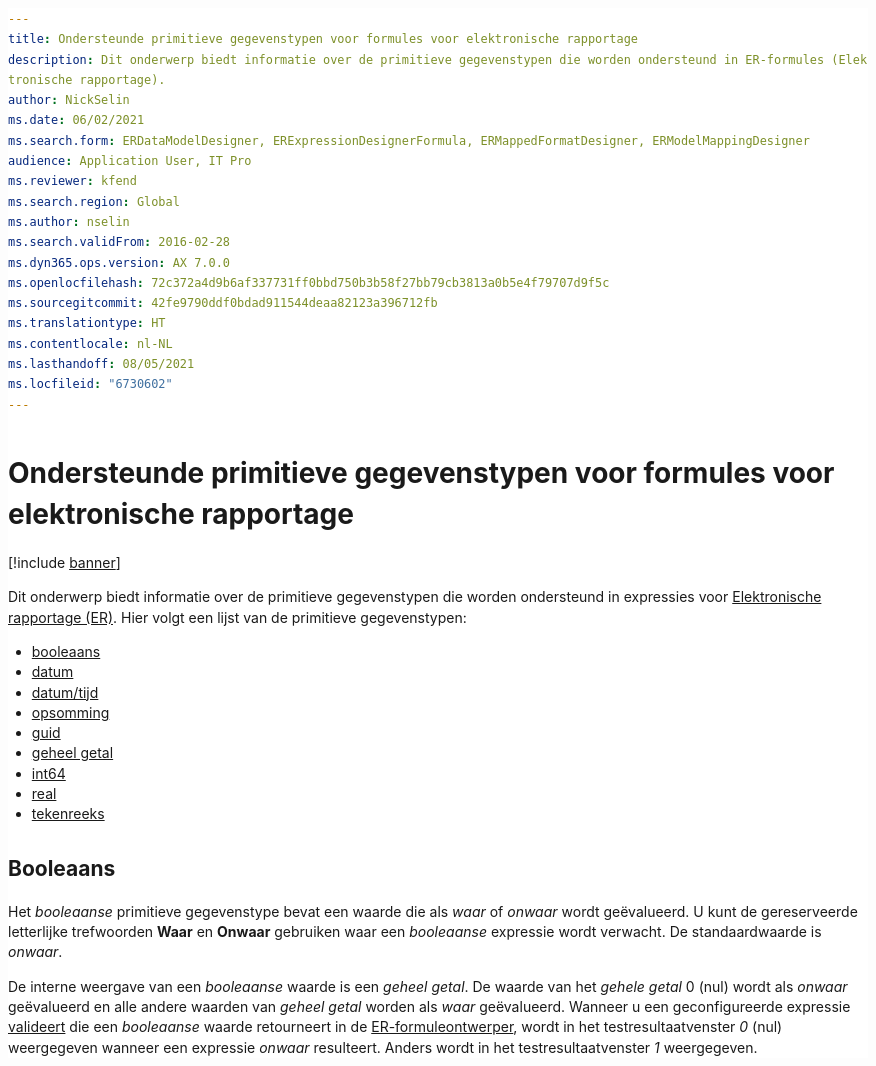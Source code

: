 ```yaml
---
title: Ondersteunde primitieve gegevenstypen voor formules voor elektronische rapportage
description: Dit onderwerp biedt informatie over de primitieve gegevenstypen die worden ondersteund in ER-formules (Elektronische rapportage).
author: NickSelin
ms.date: 06/02/2021
ms.search.form: ERDataModelDesigner, ERExpressionDesignerFormula, ERMappedFormatDesigner, ERModelMappingDesigner
audience: Application User, IT Pro
ms.reviewer: kfend
ms.search.region: Global
ms.author: nselin
ms.search.validFrom: 2016-02-28
ms.dyn365.ops.version: AX 7.0.0
ms.openlocfilehash: 72c372a4d9b6af337731ff0bbd750b3b58f27bb79cb3813a0b5e4f79707d9f5c
ms.sourcegitcommit: 42fe9790ddf0bdad911544deaa82123a396712fb
ms.translationtype: HT
ms.contentlocale: nl-NL
ms.lasthandoff: 08/05/2021
ms.locfileid: "6730602"
---
```

# <a name="supported-primitive-data-types-for-electronic-reporting-formulas"></a>Ondersteunde primitieve gegevenstypen voor formules voor elektronische rapportage

[!include [banner](../includes/banner.md)]

Dit onderwerp biedt informatie over de primitieve gegevenstypen die worden ondersteund in expressies voor [Elektronische rapportage (ER)](general-electronic-reporting.md). Hier volgt een lijst van de primitieve gegevenstypen:

- [booleaans](#boolean)
- [datum](#date)
- [datum/tijd](#datetime)
- [opsomming](#enumeration)
- [guid](#guid)
- [geheel getal](#integer)
- [int64](#int64)
- [real](#real)
- [tekenreeks](#string)

## <a name="boolean"></a><a name="boolean"></a>Booleaans

Het *booleaanse* primitieve gegevenstype bevat een waarde die als *waar* of *onwaar* wordt geëvalueerd. U kunt de gereserveerde letterlijke trefwoorden **Waar** en **Onwaar** gebruiken waar een *booleaanse* expressie wordt verwacht. De standaardwaarde is *onwaar*.

De interne weergave van een *booleaanse* waarde is een *geheel getal*. De waarde van het *gehele getal* 0 (nul) wordt als *onwaar* geëvalueerd en alle andere waarden van *geheel getal* worden als *waar* geëvalueerd. Wanneer u een geconfigureerde expressie [valideert](general-electronic-reporting-formula-designer.md#TestFormula) die een *booleaanse* waarde retourneert in de [ER-formuleontwerper](er-advanced-formula-editor.md), wordt in het testresultaatvenster *0* (nul) weergegeven wanneer een expressie *onwaar* resulteert. Anders wordt in het testresultaatvenster *1* weergegeven.

